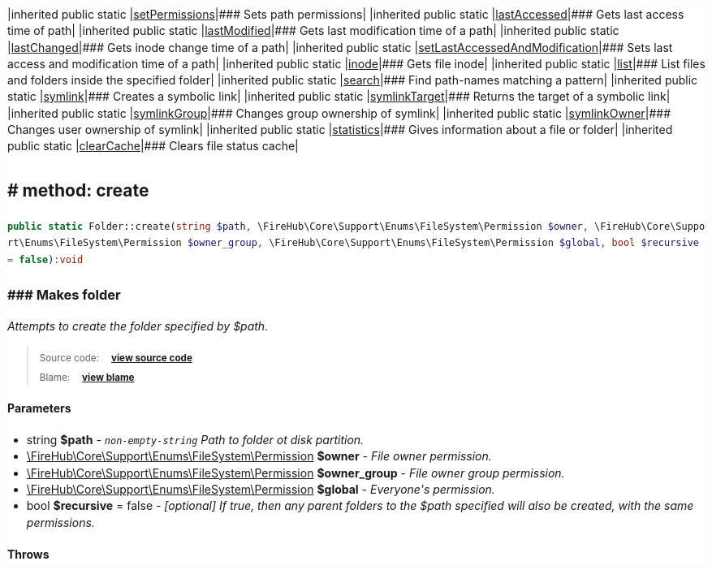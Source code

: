|inherited public static |<a href="#setpermissions()">setPermissions</a>|### Sets path permissions|
|inherited public static |<a href="#lastaccessed()">lastAccessed</a>|### Gets last access time of path|
|inherited public static |<a href="#lastmodified()">lastModified</a>|### Gets last modification time of a path|
|inherited public static |<a href="#lastchanged()">lastChanged</a>|### Gets inode change time of a path|
|inherited public static |<a href="#setlastaccessedandmodification()">setLastAccessedAndModification</a>|### Sets last access and modification time of a path|
|inherited public static |<a href="#inode()">inode</a>|### Gets file inode|
|inherited public static |<a href="#list()">list</a>|### List files and folders inside the specified folder|
|inherited public static |<a href="#search()">search</a>|### Find path-names matching a pattern|
|inherited public static |<a href="#symlink()">symlink</a>|### Creates a symbolic link|
|inherited public static |<a href="#symlinktarget()">symlinkTarget</a>|### Returns the target of a symbolic link|
|inherited public static |<a href="#symlinkgroup()">symlinkGroup</a>|### Changes group ownership of symlink|
|inherited public static |<a href="#symlinkowner()">symlinkOwner</a>|### Changes user ownership of symlink|
|inherited public static |<a href="#statistics()">statistics</a>|### Gives information about a file or folder|
|inherited public static |<a href="#clearcache()">clearCache</a>|### Clears file status cache|

<h2><a name="create()"># method: create</a></h2>

```php
public static Folder::create(string $path, \FireHub\Core\Support\Enums\FileSystem\Permission $owner, \FireHub\Core\Support\Enums\FileSystem\Permission $owner_group, \FireHub\Core\Support\Enums\FileSystem\Permission $global, bool $recursive = false):void
```











### ### Makes folder

_Attempts to create the folder specified by $path._

><sub>Source code:  **[view source code](https://github.com/The-FireHub-Project/Core/blob/develop-pre-alpha-m1/src/support/lowlevel/firehub.Folder.php#L70)**</sub><br/>
        <sub>Blame:  **[view blame](https://github.com/The-FireHub-Project/Core/blame/develop-pre-alpha-m1/src/support/lowlevel/firehub.Folder.php#L70)**</sub>
#### Parameters

* string **$path** - _<code>non-empty-string</code>
Path to folder ot disk partition._
* [\FireHub\Core\Support\Enums\FileSystem\Permission](./Wiki-Permission) **$owner** - _File owner permission._
* [\FireHub\Core\Support\Enums\FileSystem\Permission](./Wiki-Permission) **$owner_group** - _File owner group permission._
* [\FireHub\Core\Support\Enums\FileSystem\Permission](./Wiki-Permission) **$global** - _Everyone's permission._
* bool **$recursive** = false - _[optional] 
If true, then any parent folders to the $path specified will also be created, with the same permissions._
#### Throws
